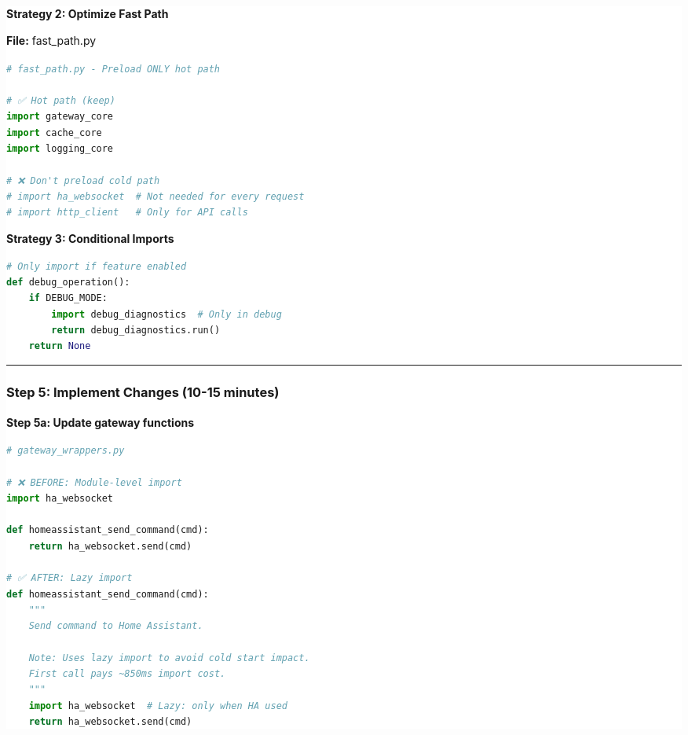 **Strategy 2: Optimize Fast Path**

**File:** fast_path.py

```python
# fast_path.py - Preload ONLY hot path

# ✅ Hot path (keep)
import gateway_core
import cache_core
import logging_core

# ❌ Don't preload cold path
# import ha_websocket  # Not needed for every request
# import http_client   # Only for API calls
```

**Strategy 3: Conditional Imports**

```python
# Only import if feature enabled
def debug_operation():
    if DEBUG_MODE:
        import debug_diagnostics  # Only in debug
        return debug_diagnostics.run()
    return None
```

---

### Step 5: Implement Changes (10-15 minutes)

**Step 5a: Update gateway functions**

```python
# gateway_wrappers.py

# ❌ BEFORE: Module-level import
import ha_websocket

def homeassistant_send_command(cmd):
    return ha_websocket.send(cmd)

# ✅ AFTER: Lazy import
def homeassistant_send_command(cmd):
    """
    Send command to Home Assistant.
    
    Note: Uses lazy import to avoid cold start impact.
    First call pays ~850ms import cost.
    """
    import ha_websocket  # Lazy: only when HA used
    return ha_websocket.send(cmd)
```
